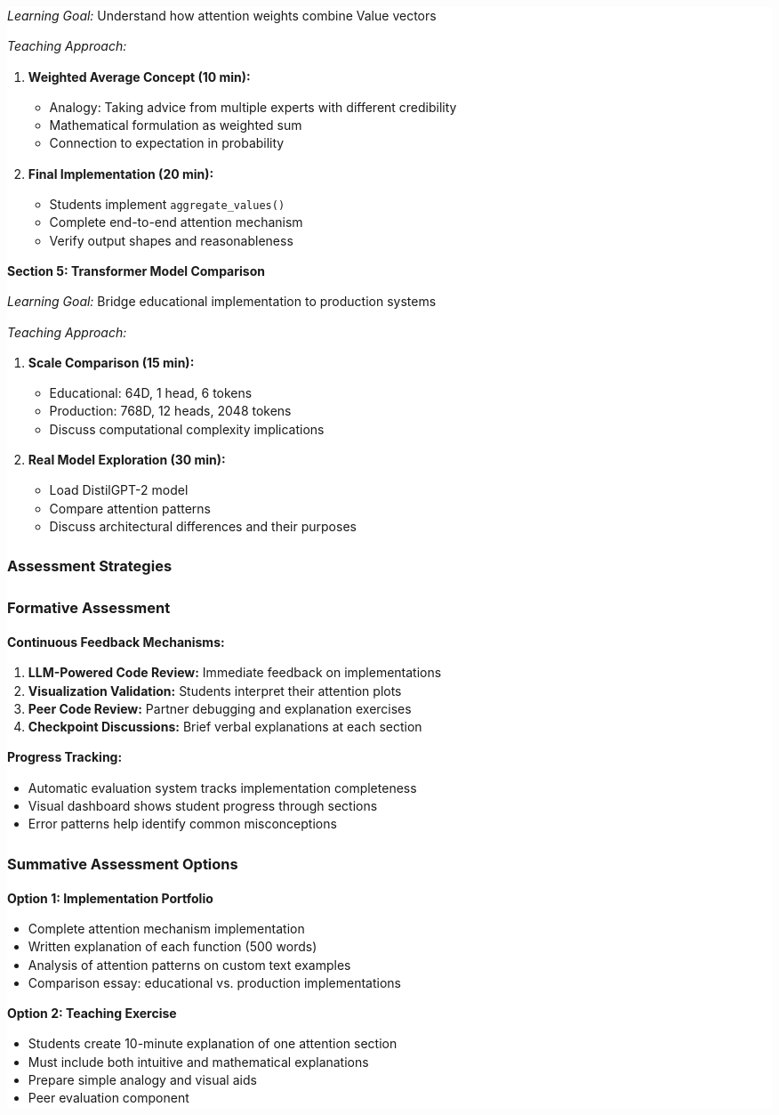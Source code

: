 *Learning Goal:* Understand how attention weights combine Value vectors

*Teaching Approach:*
1. **Weighted Average Concept (10 min):**
   - Analogy: Taking advice from multiple experts with different credibility
   - Mathematical formulation as weighted sum
   - Connection to expectation in probability

2. **Final Implementation (20 min):**
   - Students implement `aggregate_values()`
   - Complete end-to-end attention mechanism
   - Verify output shapes and reasonableness

**Section 5: Transformer Model Comparison**

*Learning Goal:* Bridge educational implementation to production systems

*Teaching Approach:*
1. **Scale Comparison (15 min):**
   - Educational: 64D, 1 head, 6 tokens
   - Production: 768D, 12 heads, 2048 tokens
   - Discuss computational complexity implications

2. **Real Model Exploration (30 min):**
   - Load DistilGPT-2 model
   - Compare attention patterns
   - Discuss architectural differences and their purposes

### Assessment Strategies

### Formative Assessment

**Continuous Feedback Mechanisms:**
1. **LLM-Powered Code Review:** Immediate feedback on implementations
2. **Visualization Validation:** Students interpret their attention plots
3. **Peer Code Review:** Partner debugging and explanation exercises
4. **Checkpoint Discussions:** Brief verbal explanations at each section

**Progress Tracking:**
- Automatic evaluation system tracks implementation completeness
- Visual dashboard shows student progress through sections
- Error patterns help identify common misconceptions

### Summative Assessment Options

**Option 1: Implementation Portfolio**
- Complete attention mechanism implementation
- Written explanation of each function (500 words)
- Analysis of attention patterns on custom text examples
- Comparison essay: educational vs. production implementations

**Option 2: Teaching Exercise**
- Students create 10-minute explanation of one attention section
- Must include both intuitive and mathematical explanations
- Prepare simple analogy and visual aids
- Peer evaluation component
